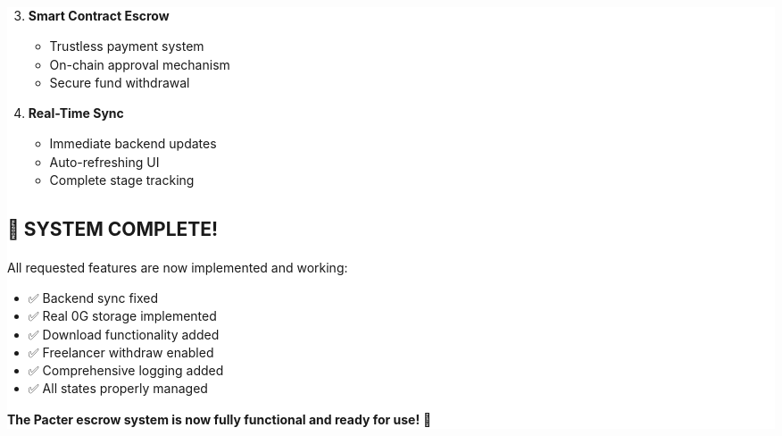 3. **Smart Contract Escrow**
   - Trustless payment system
   - On-chain approval mechanism
   - Secure fund withdrawal

4. **Real-Time Sync**
   - Immediate backend updates
   - Auto-refreshing UI
   - Complete stage tracking

## 🎊 SYSTEM COMPLETE!

All requested features are now implemented and working:
- ✅ Backend sync fixed
- ✅ Real 0G storage implemented
- ✅ Download functionality added
- ✅ Freelancer withdraw enabled
- ✅ Comprehensive logging added
- ✅ All states properly managed

**The Pacter escrow system is now fully functional and ready for use!** 🚀
